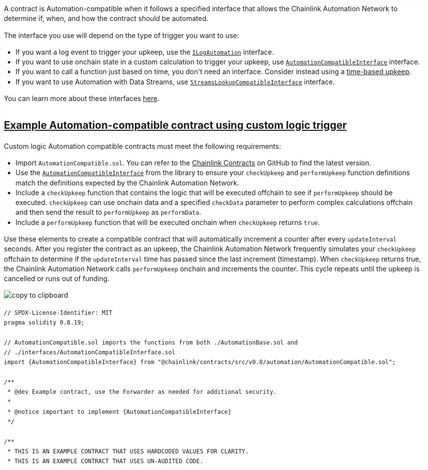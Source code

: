 A contract is Automation-compatible when it follows a specified interface that allows the Chainlink Automation Network to determine if, when, and how the contract should be automated.

The interface you use will depend on the type of trigger you want to use:

- If you want a log event to trigger your upkeep, use the [`ILogAutomation`](https://docs.chain.link/chainlink-automation/reference/automation-interfaces/#ilogautomation) interface.
- If you want to use onchain state in a custom calculation to trigger your upkeep, use [`AutomationCompatibleInterface`](https://docs.chain.link/chainlink-automation/reference/automation-interfaces/#automationcompatibleinterface) interface.
- If you want to call a function just based on time, you don't need an interface. Consider instead using a [time-based upkeep](https://docs.chain.link/chainlink-automation/guides/job-scheduler).
- If you want to use Automation with Data Streams, use [`StreamsLookupCompatibleInterface`](https://docs.chain.link/chainlink-automation/reference/automation-interfaces/#streamslookupcompatibleinterface) interface.

You can learn more about these interfaces [here](https://docs.chain.link/chainlink-automation/reference/automation-interfaces).

## [Example Automation-compatible contract using custom logic trigger](https://docs.chain.link/chainlink-automation/guides/compatible-contracts\#example-automation-compatible-contract-using-custom-logic-trigger)

Custom logic Automation compatible contracts must meet the following requirements:

- Import `AutomationCompatible.sol`. You can refer to the [Chainlink Contracts](https://github.com/smartcontractkit/chainlink/tree/contracts-v1.3.0/contracts/src) on GitHub to find the latest version.
- Use the [`AutomationCompatibleInterface`](https://docs.chain.link/chainlink-automation/reference/automation-interfaces) from the library to ensure your `checkUpkeep` and `performUpkeep` function definitions match the definitions expected by the Chainlink Automation Network.
- Include a `checkUpkeep` function that contains the logic that will be executed offchain to see if `performUpkeep` should be executed. `checkUpkeep` can use onchain data and a specified `checkData` parameter to perform complex calculations offchain and then send the result to `performUpkeep` as `performData`.
- Include a `performUpkeep` function that will be executed onchain when `checkUpkeep` returns `true`.

Use these elements to create a compatible contract that will automatically increment a counter after every `updateInterval` seconds. After you register the contract as an upkeep, the Chainlink Automation Network frequently simulates your `checkUpkeep` offchain to determine if the `updateInterval` time has passed since the last increment (timestamp). When `checkUpkeep` returns true, the Chainlink Automation Network calls `performUpkeep` onchain and increments the counter. This cycle repeats until the upkeep is cancelled or runs out of funding.

![copy to clipboard](https://docs.chain.link/assets/icons/copyIcon.svg)

```solidity
// SPDX-License-Identifier: MIT
pragma solidity 0.8.19;

// AutomationCompatible.sol imports the functions from both ./AutomationBase.sol and
// ./interfaces/AutomationCompatibleInterface.sol
import {AutomationCompatibleInterface} from "@chainlink/contracts/src/v0.8/automation/AutomationCompatible.sol";

/**
 * @dev Example contract, use the Forwarder as needed for additional security.
 *
 * @notice important to implement {AutomationCompatibleInterface}
 */

/**
 * THIS IS AN EXAMPLE CONTRACT THAT USES HARDCODED VALUES FOR CLARITY.
 * THIS IS AN EXAMPLE CONTRACT THAT USES UN-AUDITED CODE.
```